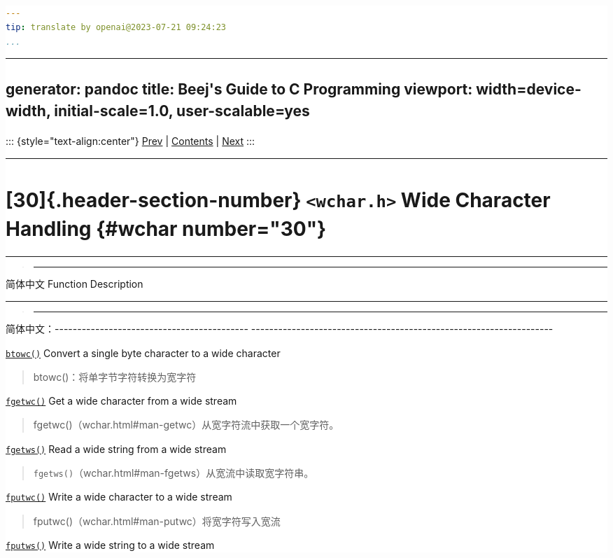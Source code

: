 ```yaml
---
tip: translate by openai@2023-07-21 09:24:23
...
```

---
generator: pandoc
title: Beej\'s Guide to C Programming
viewport: width=device-width, initial-scale=1.0, user-scalable=yes
---

::: {style="text-align:center"}
[Prev](uchar.html) \| [Contents](index.html) \| [Next](wctype.html)
:::

------------------------------------------------------------------------

# [30]{.header-section-number} `<wchar.h>` Wide Character Handling {#wchar number="30"}


  ---------------------------------------------------------------------------------------------------------------

> ---------------------------------------------------------------------------------------------------------------
简体中文
  Function                                    Description

  ------------------------------------------- -------------------------------------------------------------------

> ------------------------------------------- -------------------------------------------------------------------
简体中文：------------------------------------------- -------------------------------------------------------------------

  [`btowc()`](wchar.html#man-btowc)           Convert a single byte character to a wide character

> btowc()：将单字节字符转换为宽字符


  [`fgetwc()`](wchar.html#man-getwc)          Get a wide character from a wide stream

> fgetwc()（wchar.html#man-getwc）从宽字符流中获取一个宽字符。


  [`fgetws()`](wchar.html#man-fgetws)         Read a wide string from a wide stream

> `fgetws()`（wchar.html#man-fgetws）从宽流中读取宽字符串。


  [`fputwc()`](wchar.html#man-putwc)          Write a wide character to a wide stream

> fputwc()（wchar.html#man-putwc）将宽字符写入宽流


  [`fputws()`](wchar.html#man-fputws)         Write a wide string to a wide stream
